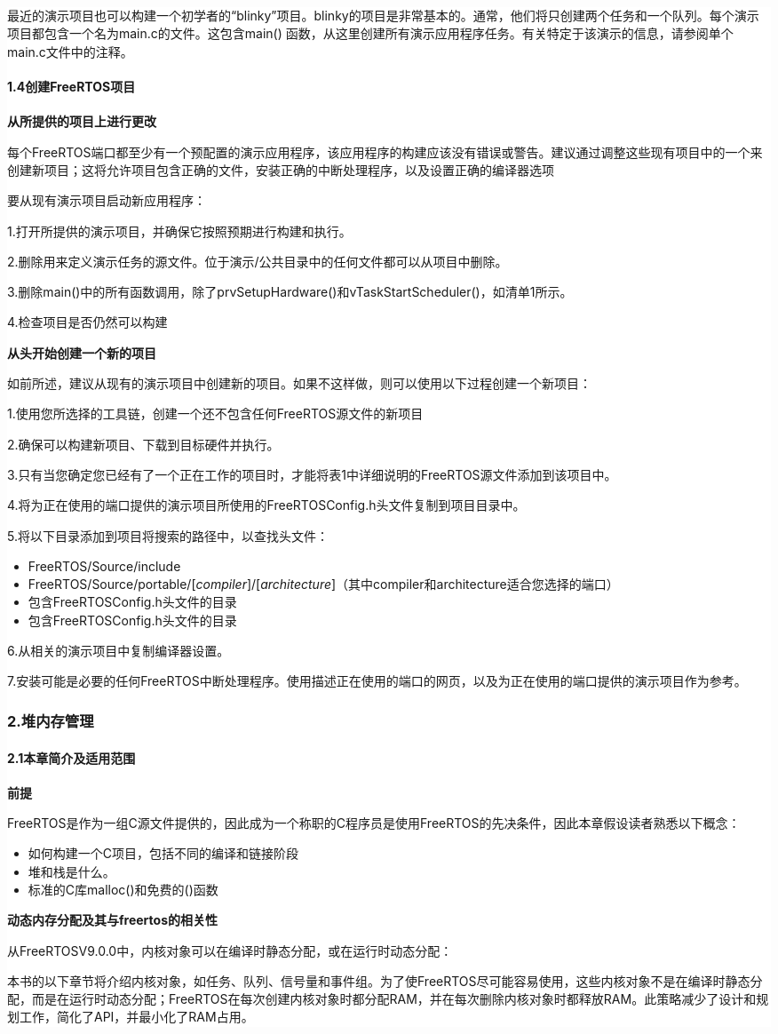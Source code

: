 最近的演示项目也可以构建一个初学者的“blinky”项目。blinky的项目是非常基本的。通常，他们将只创建两个任务和一个队列。每个演示项目都包含一个名为main.c的文件。这包含main() 函数，从这里创建所有演示应用程序任务。有关特定于该演示的信息，请参阅单个main.c文件中的注释。

#### 1.4创建FreeRTOS项目

**从所提供的项目上进行更改**

每个FreeRTOS端口都至少有一个预配置的演示应用程序，该应用程序的构建应该没有错误或警告。建议通过调整这些现有项目中的一个来创建新项目；这将允许项目包含正确的文件，安装正确的中断处理程序，以及设置正确的编译器选项

要从现有演示项目启动新应用程序：

1.打开所提供的演示项目，并确保它按照预期进行构建和执行。

2.删除用来定义演示任务的源文件。位于演示/公共目录中的任何文件都可以从项目中删除。

3.删除main()中的所有函数调用，除了prvSetupHardware()和vTaskStartScheduler()，如清单1所示。

4.检查项目是否仍然可以构建

**从头开始创建一个新的项目**

如前所述，建议从现有的演示项目中创建新的项目。如果不这样做，则可以使用以下过程创建一个新项目：

1.使用您所选择的工具链，创建一个还不包含任何FreeRTOS源文件的新项目

2.确保可以构建新项目、下载到目标硬件并执行。

3.只有当您确定您已经有了一个正在工作的项目时，才能将表1中详细说明的FreeRTOS源文件添加到该项目中。

4.将为正在使用的端口提供的演示项目所使用的FreeRTOSConfig.h头文件复制到项目目录中。

5.将以下目录添加到项目将搜索的路径中，以查找头文件：

+ FreeRTOS/Source/include 
+ FreeRTOS/Source/portable/[*compiler*]/[*architecture*]（其中compiler和architecture适合您选择的端口）
+ 包含FreeRTOSConfig.h头文件的目录
+ 包含FreeRTOSConfig.h头文件的目录

6.从相关的演示项目中复制编译器设置。

7.安装可能是必要的任何FreeRTOS中断处理程序。使用描述正在使用的端口的网页，以及为正在使用的端口提供的演示项目作为参考。

### 2.堆内存管理

#### 2.1本章简介及适用范围

**前提**

FreeRTOS是作为一组C源文件提供的，因此成为一个称职的C程序员是使用FreeRTOS的先决条件，因此本章假设读者熟悉以下概念：

+ 如何构建一个C项目，包括不同的编译和链接阶段
+ 堆和栈是什么。
+ 标准的C库malloc()和免费的()函数

**动态内存分配及其与freertos的相关性**

从FreeRTOSV9.0.0中，内核对象可以在编译时静态分配，或在运行时动态分配：

本书的以下章节将介绍内核对象，如任务、队列、信号量和事件组。为了使FreeRTOS尽可能容易使用，这些内核对象不是在编译时静态分配，而是在运行时动态分配；FreeRTOS在每次创建内核对象时都分配RAM，并在每次删除内核对象时都释放RAM。此策略减少了设计和规划工作，简化了API，并最小化了RAM占用。
